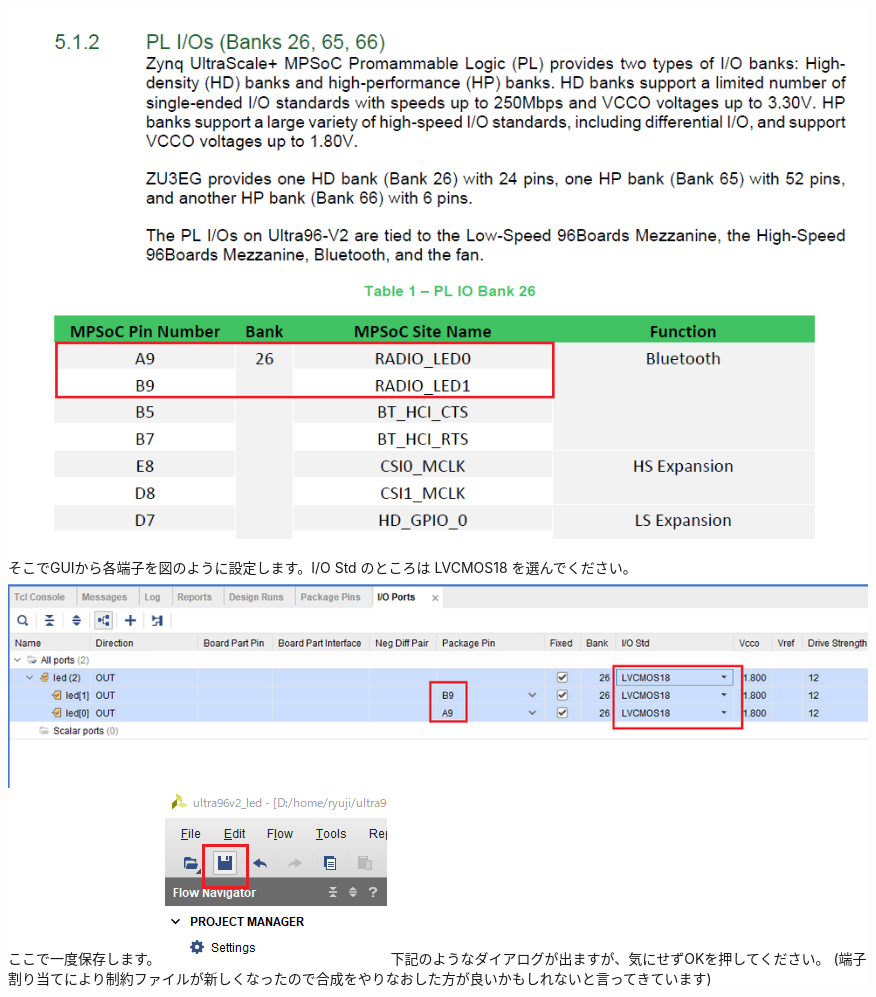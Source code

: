 ![manual_1.png](images/2020_04_29_10_16_01/c8f2e2b42d2c78a95b6a390c320d6b21.png)

そこでGUIから各端子を図のように設定します。I/O Std のところは LVCMOS18 を選んでください。
![undefined.jpg](images/2020_04_29_10_16_01/e4ecc5fc118f614f5a23827049705258.png)
ここで一度保存します。
![undefined.jpg](images/2020_04_29_10_16_01/e5b7e95ee5c21c7296e3296976479f58.png)
下記のようなダイアログが出ますが、気にせずOKを押してください。
(端子割り当てにより制約ファイルが新しくなったので合成をやりなおした方が良いかもしれないと言ってきています)